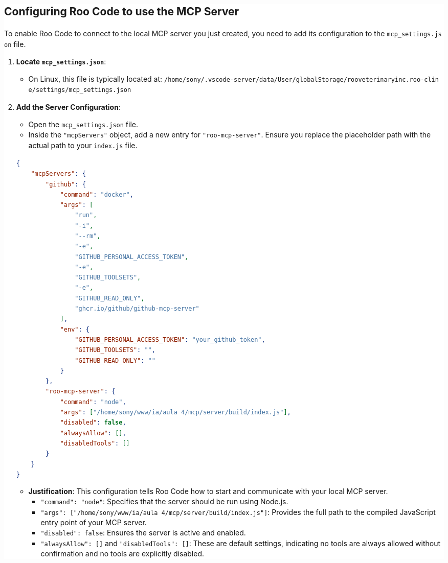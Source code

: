 ## Configuring Roo Code to use the MCP Server

To enable Roo Code to connect to the local MCP server you just created, you need to add its configuration to the `mcp_settings.json` file.

1.  **Locate `mcp_settings.json`**:
    *   On Linux, this file is typically located at: `/home/sony/.vscode-server/data/User/globalStorage/rooveterinaryinc.roo-cline/settings/mcp_settings.json`

2.  **Add the Server Configuration**:
    *   Open the `mcp_settings.json` file.
    *   Inside the `"mcpServers"` object, add a new entry for `"roo-mcp-server"`. Ensure you replace the placeholder path with the actual path to your `index.js` file.

    ```json
    {
        "mcpServers": {
            "github": {
                "command": "docker",
                "args": [
                    "run",
                    "-i",
                    "--rm",
                    "-e",
                    "GITHUB_PERSONAL_ACCESS_TOKEN",
                    "-e",
                    "GITHUB_TOOLSETS",
                    "-e",
                    "GITHUB_READ_ONLY",
                    "ghcr.io/github/github-mcp-server"
                ],
                "env": {
                    "GITHUB_PERSONAL_ACCESS_TOKEN": "your_github_token",
                    "GITHUB_TOOLSETS": "",
                    "GITHUB_READ_ONLY": ""
                }
            },
            "roo-mcp-server": {
                "command": "node",
                "args": ["/home/sony/www/ia/aula 4/mcp/server/build/index.js"],
                "disabled": false,
                "alwaysAllow": [],
                "disabledTools": []
            }
        }
    }
    ```
    *   **Justification**: This configuration tells Roo Code how to start and communicate with your local MCP server.
        *   `"command": "node"`: Specifies that the server should be run using Node.js.
        *   `"args": ["/home/sony/www/ia/aula 4/mcp/server/build/index.js"]`: Provides the full path to the compiled JavaScript entry point of your MCP server.
        *   `"disabled": false`: Ensures the server is active and enabled.
        *   `"alwaysAllow": []` and `"disabledTools": []`: These are default settings, indicating no tools are always allowed without confirmation and no tools are explicitly disabled.
